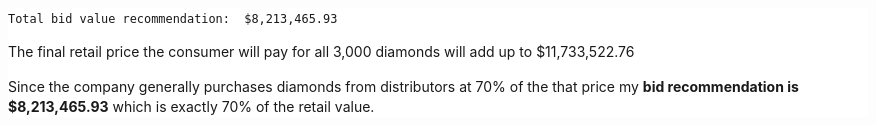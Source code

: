     Total bid value recommendation:  $8,213,465.93
    

The final retail price the consumer will pay for all 3,000 diamonds will add up to $11,733,522.76

Since the company generally purchases diamonds from distributors at 70% of the that price my **bid recommendation is $8,213,465.93** which is exactly 70% of the retail value.
